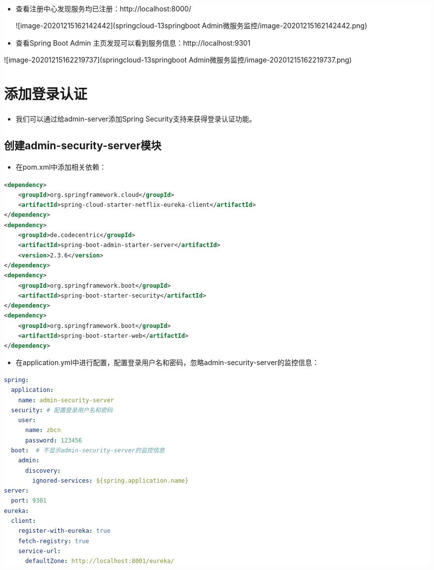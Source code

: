 - 查看注册中心发现服务均已注册：http://localhost:8000/

  ![image-20201215162142442](springcloud-13springboot Admin微服务监控/image-20201215162142442.png)

- 查看Spring Boot Admin 主页发现可以看到服务信息：http://localhost:9301

![image-20201215162219737](springcloud-13springboot Admin微服务监控/image-20201215162219737.png)

# 添加登录认证

- 我们可以通过给admin-server添加Spring Security支持来获得登录认证功能。

## 创建admin-security-server模块

- 在pom.xml中添加相关依赖：

```xml
<dependency>
    <groupId>org.springframework.cloud</groupId>
    <artifactId>spring-cloud-starter-netflix-eureka-client</artifactId>
</dependency>
<dependency>
    <groupId>de.codecentric</groupId>
    <artifactId>spring-boot-admin-starter-server</artifactId>
    <version>2.3.6</version>
</dependency>
<dependency>
    <groupId>org.springframework.boot</groupId>
    <artifactId>spring-boot-starter-security</artifactId>
</dependency>
<dependency>
    <groupId>org.springframework.boot</groupId>
    <artifactId>spring-boot-starter-web</artifactId>
</dependency>

```

- 在application.yml中进行配置，配置登录用户名和密码，忽略admin-security-server的监控信息：

```yaml
spring:
  application:
    name: admin-security-server
  security: # 配置登录用户名和密码
    user:
      name: zbcn
      password: 123456
  boot:  # 不显示admin-security-server的监控信息
    admin:
      discovery:
        ignored-services: ${spring.application.name}
server:
  port: 9301
eureka:
  client:
    register-with-eureka: true
    fetch-registry: true
    service-url:
      defaultZone: http://localhost:8001/eureka/

```
